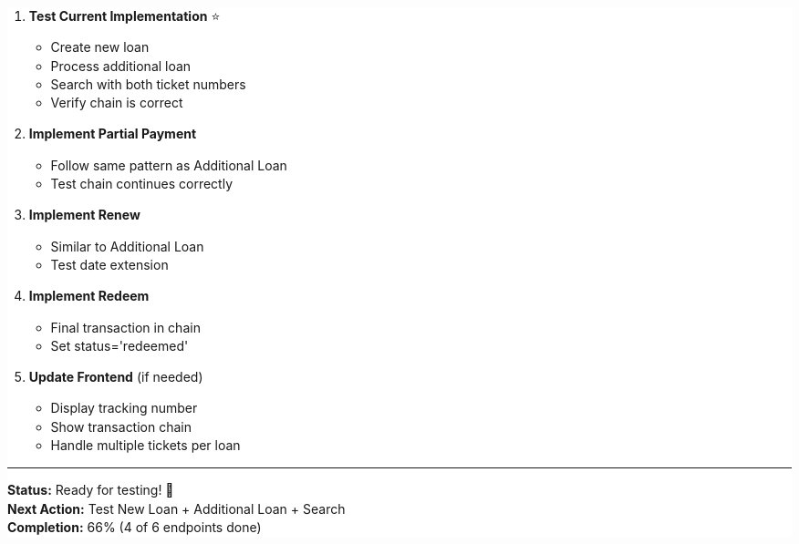 1. **Test Current Implementation** ⭐
   - Create new loan
   - Process additional loan
   - Search with both ticket numbers
   - Verify chain is correct

2. **Implement Partial Payment**
   - Follow same pattern as Additional Loan
   - Test chain continues correctly

3. **Implement Renew**
   - Similar to Additional Loan
   - Test date extension

4. **Implement Redeem**
   - Final transaction in chain
   - Set status='redeemed'

5. **Update Frontend** (if needed)
   - Display tracking number
   - Show transaction chain
   - Handle multiple tickets per loan

---

**Status:** Ready for testing! 🎉  
**Next Action:** Test New Loan + Additional Loan + Search  
**Completion:** 66% (4 of 6 endpoints done)
